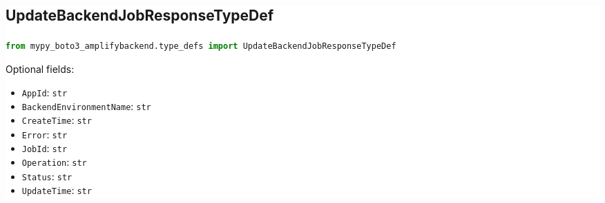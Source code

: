 
## UpdateBackendJobResponseTypeDef

```python
from mypy_boto3_amplifybackend.type_defs import UpdateBackendJobResponseTypeDef
```




Optional fields:
- `AppId`: `str`
- `BackendEnvironmentName`: `str`
- `CreateTime`: `str`
- `Error`: `str`
- `JobId`: `str`
- `Operation`: `str`
- `Status`: `str`
- `UpdateTime`: `str`


